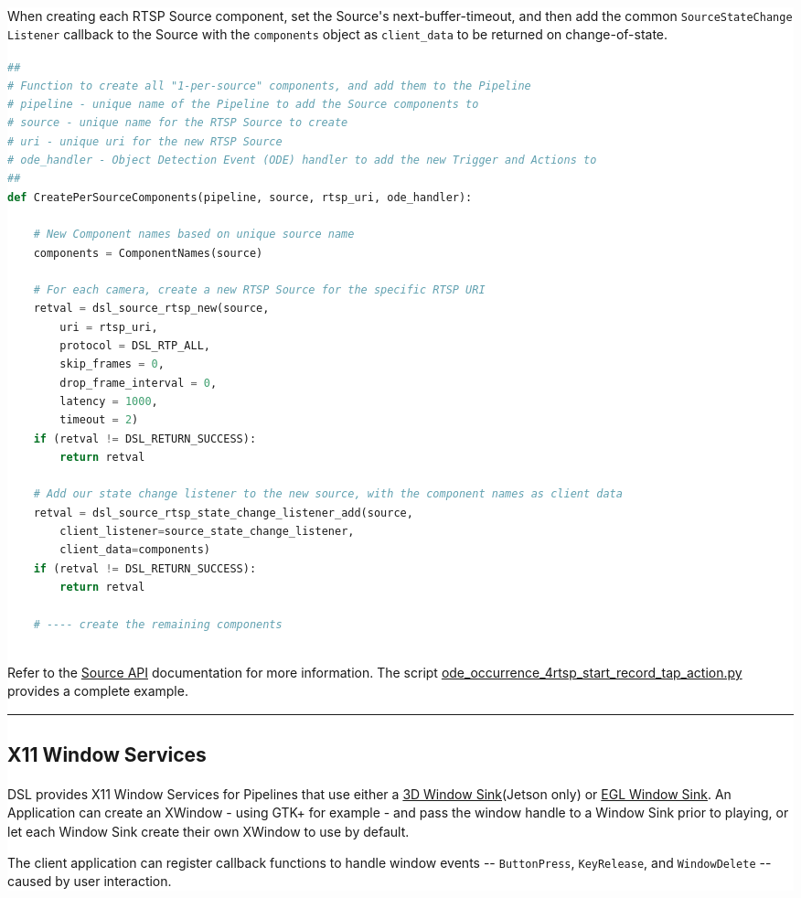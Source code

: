 When creating each RTSP Source component, set the Source's next-buffer-timeout, and then add the common `SourceStateChangeListener` callback to the Source with the `components` object as `client_data` to be returned on change-of-state. 

```Python
##
# Function to create all "1-per-source" components, and add them to the Pipeline
# pipeline - unique name of the Pipeline to add the Source components to
# source - unique name for the RTSP Source to create
# uri - unique uri for the new RTSP Source
# ode_handler - Object Detection Event (ODE) handler to add the new Trigger and Actions to
##
def CreatePerSourceComponents(pipeline, source, rtsp_uri, ode_handler):
   
    # New Component names based on unique source name
    components = ComponentNames(source)
    
    # For each camera, create a new RTSP Source for the specific RTSP URI    
    retval = dsl_source_rtsp_new(source,     
        uri = rtsp_uri,     
        protocol = DSL_RTP_ALL,     
        skip_frames = 0,     
        drop_frame_interval = 0,     
        latency = 1000,
        timeout = 2)    
    if (retval != DSL_RETURN_SUCCESS):    
        return retval    
        
    # Add our state change listener to the new source, with the component names as client data
    retval = dsl_source_rtsp_state_change_listener_add(source, 
        client_listener=source_state_change_listener,
        client_data=components)
    if (retval != DSL_RETURN_SUCCESS):
        return retval
        
    # ---- create the remaining components
    
```
Refer to the [Source API](/docs/api-source.md) documentation for more information. The script [ode_occurrence_4rtsp_start_record_tap_action.py](/examples/python/ode_occurrence_4rtsp_start_record_tap_action.py) provides a complete example.

---

## X11 Window Services
DSL provides X11 Window Services for Pipelines that use either a [3D Window Sink](/docs/api-sink.md#dsl_sink_window_3d_new)(Jetson only) or [EGL Window Sink](/docs/api-sink.md#dsl_sink_window_egl_new). An Application can create an XWindow - using GTK+ for example - and pass the window handle to a Window Sink prior to playing, or let each Window Sink create their own XWindow to use by default.

The client application can register callback functions to handle window events -- `ButtonPress`, `KeyRelease`, and `WindowDelete` -- caused by user interaction. 
